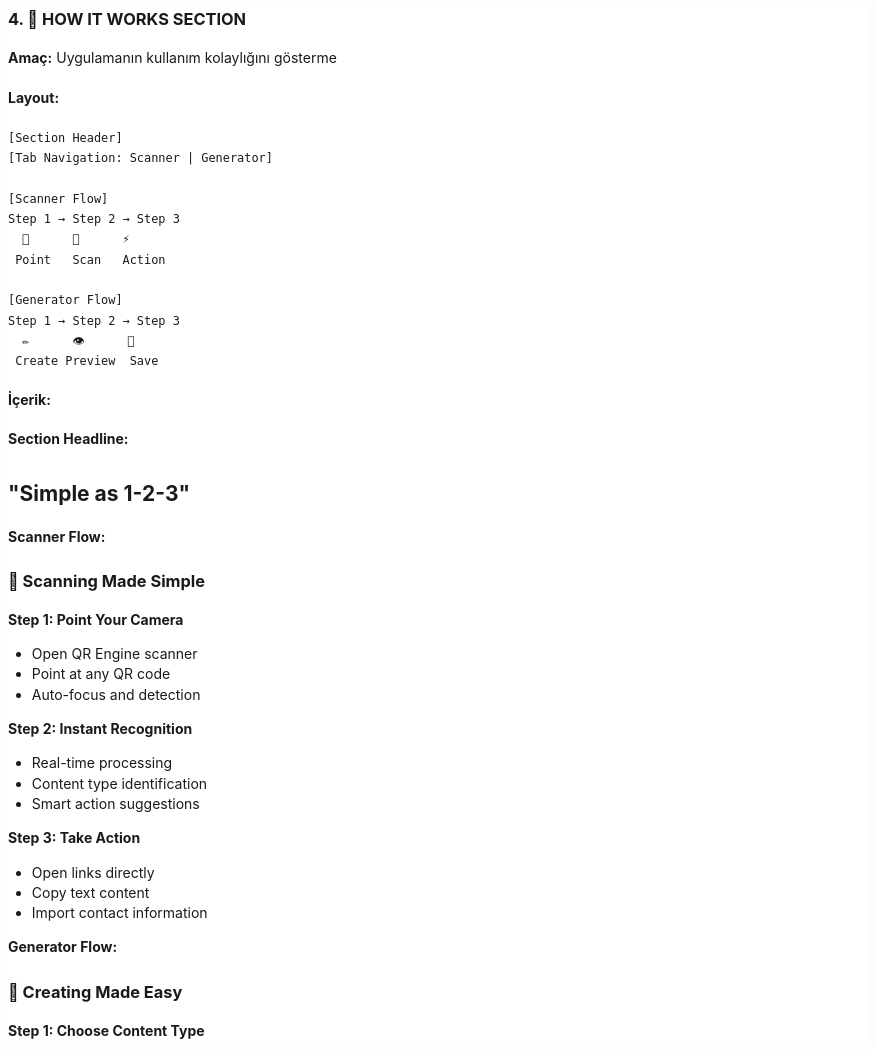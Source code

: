 
### 4. 🔄 HOW IT WORKS SECTION

**Amaç:** Uygulamanın kullanım kolaylığını gösterme

#### Layout:

```
[Section Header]
[Tab Navigation: Scanner | Generator]

[Scanner Flow]
Step 1 → Step 2 → Step 3
  🎯      📱      ⚡
 Point   Scan   Action

[Generator Flow]
Step 1 → Step 2 → Step 3
  ✏️      👁️      💾
 Create Preview  Save
```

#### İçerik:

**Section Headline:**

## "Simple as 1-2-3"

**Scanner Flow:**

### 📱 Scanning Made Simple

**Step 1: Point Your Camera**

- Open QR Engine scanner
- Point at any QR code
- Auto-focus and detection

**Step 2: Instant Recognition**

- Real-time processing
- Content type identification
- Smart action suggestions

**Step 3: Take Action**

- Open links directly
- Copy text content
- Import contact information

**Generator Flow:**

### 🎨 Creating Made Easy

**Step 1: Choose Content Type**

